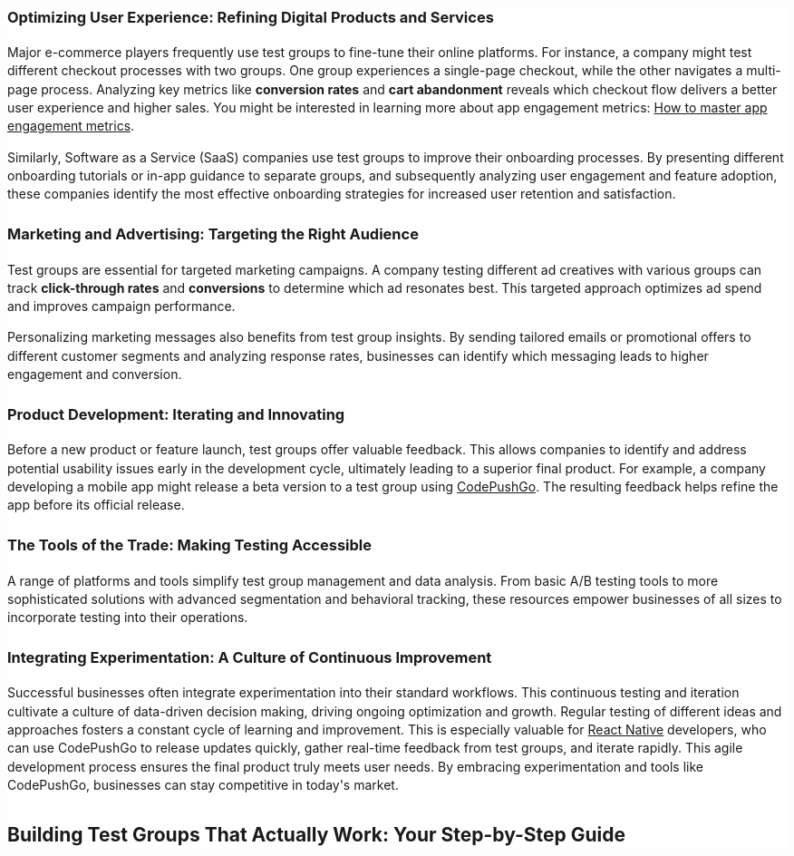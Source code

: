 ### Optimizing User Experience: Refining Digital Products and Services

Major e-commerce players frequently use test groups to fine-tune their online platforms.  For instance, a company might test different checkout processes with two groups. One group experiences a single-page checkout, while the other navigates a multi-page process.  Analyzing key metrics like **conversion rates** and **cart abandonment** reveals which checkout flow delivers a better user experience and higher sales.  You might be interested in learning more about app engagement metrics: [How to master app engagement metrics](https://codepushgo.com/blog/app-engagement-metrics/).

Similarly, Software as a Service (SaaS) companies use test groups to improve their onboarding processes. By presenting different onboarding tutorials or in-app guidance to separate groups, and subsequently analyzing user engagement and feature adoption, these companies identify the most effective onboarding strategies for increased user retention and satisfaction.

### Marketing and Advertising: Targeting the Right Audience

Test groups are essential for targeted marketing campaigns.  A company testing different ad creatives with various groups can track **click-through rates** and **conversions** to determine which ad resonates best. This targeted approach optimizes ad spend and improves campaign performance.

Personalizing marketing messages also benefits from test group insights.  By sending tailored emails or promotional offers to different customer segments and analyzing response rates, businesses can identify which messaging leads to higher engagement and conversion.

### Product Development: Iterating and Innovating

Before a new product or feature launch, test groups offer valuable feedback.  This allows companies to identify and address potential usability issues early in the development cycle, ultimately leading to a superior final product. For example, a company developing a mobile app might release a beta version to a test group using [CodePushGo](https://codepushgo.com/).  The resulting feedback helps refine the app before its official release.

### The Tools of the Trade: Making Testing Accessible

A range of platforms and tools simplify test group management and data analysis. From basic A/B testing tools to more sophisticated solutions with advanced segmentation and behavioral tracking, these resources empower businesses of all sizes to incorporate testing into their operations.

### Integrating Experimentation: A Culture of Continuous Improvement

Successful businesses often integrate experimentation into their standard workflows. This continuous testing and iteration cultivate a culture of data-driven decision making, driving ongoing optimization and growth. Regular testing of different ideas and approaches fosters a constant cycle of learning and improvement. This is especially valuable for [React Native](https://reactnative.dev/) developers, who can use CodePushGo to release updates quickly, gather real-time feedback from test groups, and iterate rapidly. This agile development process ensures the final product truly meets user needs.  By embracing experimentation and tools like CodePushGo, businesses can stay competitive in today's market.

## Building Test Groups That Actually Work: Your Step-by-Step Guide

